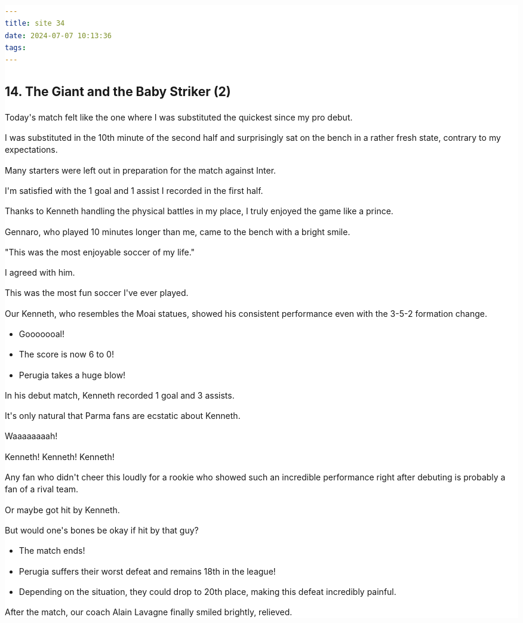 ```yaml
---
title: site 34
date: 2024-07-07 10:13:36
tags:
---
```



## 14. The Giant and the Baby Striker (2)

Today's match felt like the one where I was substituted the quickest since my pro debut.

I was substituted in the 10th minute of the second half and surprisingly sat on the bench in a rather fresh state, contrary to my expectations.

Many starters were left out in preparation for the match against Inter.

I'm satisfied with the 1 goal and 1 assist I recorded in the first half.

Thanks to Kenneth handling the physical battles in my place, I truly enjoyed the game like a prince.

Gennaro, who played 10 minutes longer than me, came to the bench with a bright smile.

"This was the most enjoyable soccer of my life."

I agreed with him.

This was the most fun soccer I've ever played.

Our Kenneth, who resembles the Moai statues, showed his consistent performance even with the 3-5-2 formation change.

- Gooooooal!

- The score is now 6 to 0!

- Perugia takes a huge blow!

In his debut match, Kenneth recorded 1 goal and 3 assists.

It's only natural that Parma fans are ecstatic about Kenneth.

Waaaaaaaah!

Kenneth! Kenneth! Kenneth!

Any fan who didn't cheer this loudly for a rookie who showed such an incredible performance right after debuting is probably a fan of a rival team.

Or maybe got hit by Kenneth.

But would one's bones be okay if hit by that guy?

- The match ends!

- Perugia suffers their worst defeat and remains 18th in the league!

- Depending on the situation, they could drop to 20th place, making this defeat incredibly painful.

After the match, our coach Alain Lavagne finally smiled brightly, relieved.
